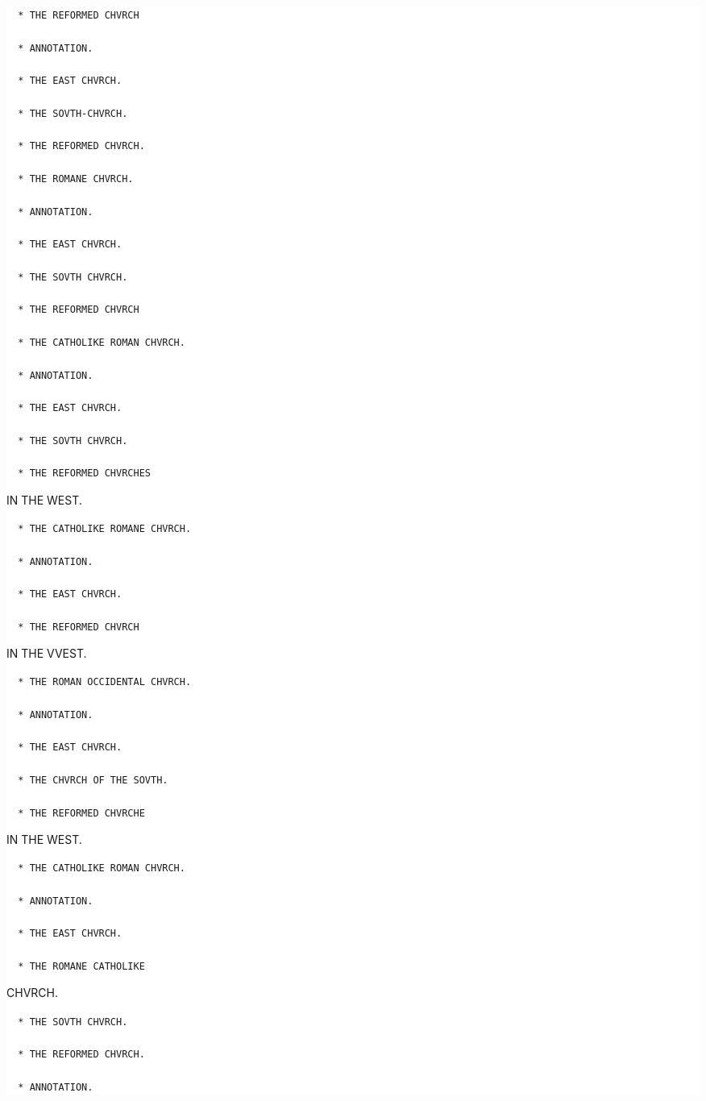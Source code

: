       * THE REFORMED CHVRCH

      * ANNOTATION.

      * THE EAST CHVRCH.

      * THE SOVTH-CHVRCH.

      * THE REFORMED CHVRCH.

      * THE ROMANE CHVRCH.

      * ANNOTATION.

      * THE EAST CHVRCH.

      * THE SOVTH CHVRCH.

      * THE REFORMED CHVRCH

      * THE CATHOLIKE ROMAN CHVRCH.

      * ANNOTATION.

      * THE EAST CHVRCH.

      * THE SOVTH CHVRCH.

      * THE REFORMED CHVRCHES
IN THE WEST.

      * THE CATHOLIKE ROMANE CHVRCH.

      * ANNOTATION.

      * THE EAST CHVRCH.

      * THE REFORMED CHVRCH
IN THE VVEST.

      * THE ROMAN OCCIDENTAL CHVRCH.

      * ANNOTATION.

      * THE EAST CHVRCH.

      * THE CHVRCH OF THE SOVTH.

      * THE REFORMED CHVRCHE
IN THE WEST.

      * THE CATHOLIKE ROMAN CHVRCH.

      * ANNOTATION.

      * THE EAST CHVRCH.

      * THE ROMANE CATHOLIKE
CHVRCH.

      * THE SOVTH CHVRCH.

      * THE REFORMED CHVRCH.

      * ANNOTATION.
